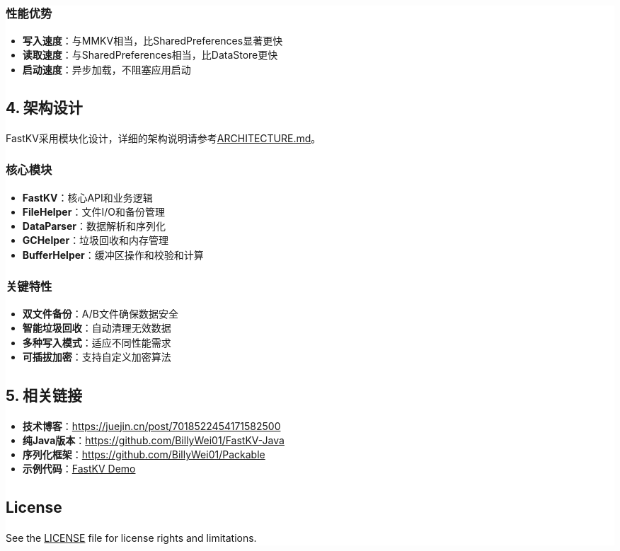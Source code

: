 ### 性能优势
- **写入速度**：与MMKV相当，比SharedPreferences显著更快
- **读取速度**：与SharedPreferences相当，比DataStore更快
- **启动速度**：异步加载，不阻塞应用启动

## 4. 架构设计

FastKV采用模块化设计，详细的架构说明请参考[ARCHITECTURE.md](ARCHITECTURE.md)。

### 核心模块
- **FastKV**：核心API和业务逻辑
- **FileHelper**：文件I/O和备份管理
- **DataParser**：数据解析和序列化
- **GCHelper**：垃圾回收和内存管理
- **BufferHelper**：缓冲区操作和校验和计算

### 关键特性
- **双文件备份**：A/B文件确保数据安全
- **智能垃圾回收**：自动清理无效数据
- **多种写入模式**：适应不同性能需求
- **可插拔加密**：支持自定义加密算法

## 5. 相关链接

- **技术博客**：https://juejin.cn/post/7018522454171582500
- **纯Java版本**：https://github.com/BillyWei01/FastKV-Java
- **序列化框架**：https://github.com/BillyWei01/Packable
- **示例代码**：[FastKV Demo](app/src/main/java/io/fastkv/fastkvdemo/)

## License
See the [LICENSE](LICENSE) file for license rights and limitations.



